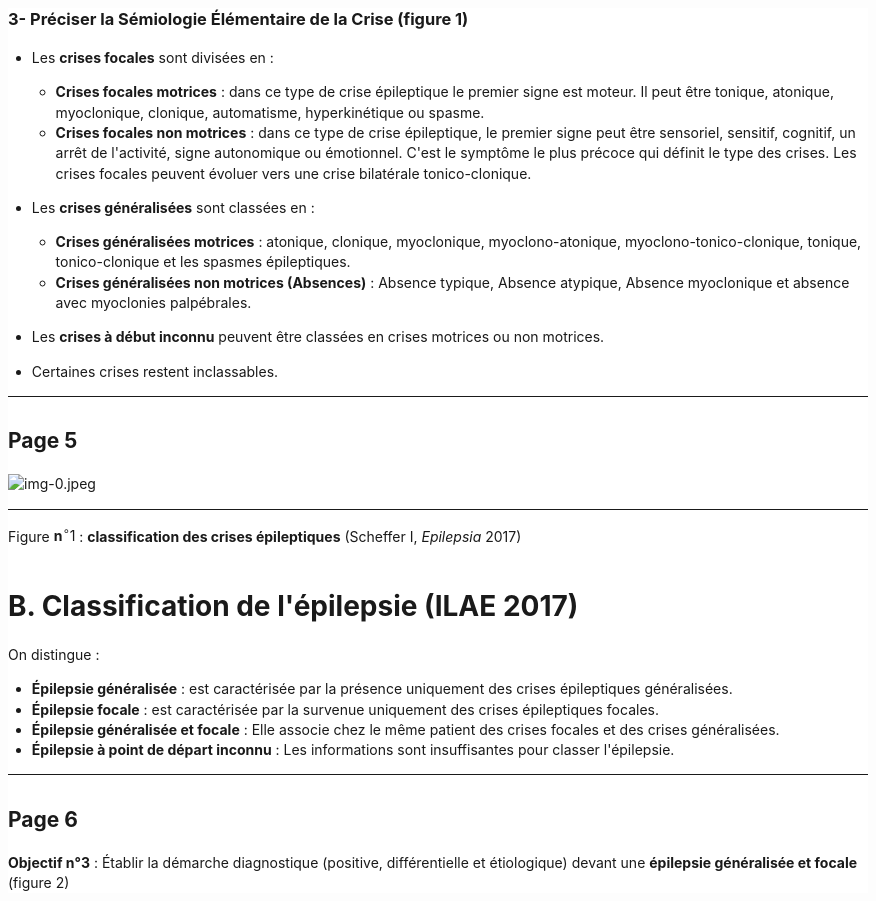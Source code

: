 ### 3- Préciser la Sémiologie Élémentaire de la Crise (figure 1)

- Les **crises focales** sont divisées en :
  - **Crises focales motrices** : dans ce type de crise épileptique le premier signe est moteur. Il peut être tonique, atonique, myoclonique, clonique, automatisme, hyperkinétique ou spasme.
  - **Crises focales non motrices** : dans ce type de crise épileptique, le premier signe peut être sensoriel, sensitif, cognitif, un arrêt de l'activité, signe autonomique ou émotionnel. C'est le symptôme le plus précoce qui définit le type des crises. Les crises focales peuvent évoluer vers une crise bilatérale tonico-clonique.

- Les **crises généralisées** sont classées en :
  - **Crises généralisées motrices** : atonique, clonique, myoclonique, myoclono-atonique, myoclono-tonico-clonique, tonique, tonico-clonique et les spasmes épileptiques.
  - **Crises généralisées non motrices (Absences)** : Absence typique, Absence atypique, Absence myoclonique et absence avec myoclonies palpébrales.

- Les **crises à début inconnu** peuvent être classées en crises motrices ou non motrices.
- Certaines crises restent inclassables.

---

## Page 5

![img-0.jpeg](https://raw.githubusercontent.com/brightly-dev/images/refs/heads/main/Épilepsies_486c2f04/img-0.jpeg)


---


Figure $\mathbf{n}^{\circ} 1$ : **classification des crises épileptiques** (Scheffer I, *Epilepsia* 2017)

# B. **Classification de l'épilepsie** (ILAE 2017)

On distingue :

- **Épilepsie généralisée** : est caractérisée par la présence uniquement des crises épileptiques généralisées.
- **Épilepsie focale** : est caractérisée par la survenue uniquement des crises épileptiques focales.
- **Épilepsie généralisée et focale** : Elle associe chez le même patient des crises focales et des crises généralisées.
- **Épilepsie à point de départ inconnu** : Les informations sont insuffisantes pour classer l'épilepsie.

---

## Page 6

**Objectif n°3** : Établir la démarche diagnostique (positive, différentielle et étiologique) devant une **épilepsie généralisée et focale** (figure 2)
